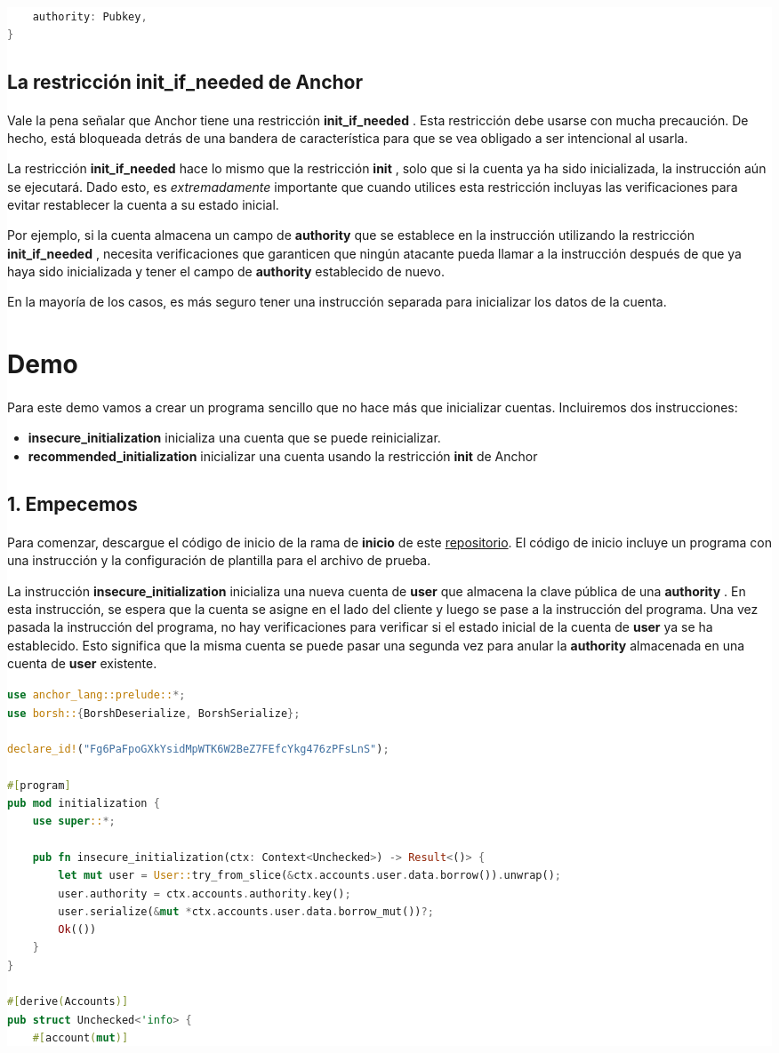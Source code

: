 ```Rust
    authority: Pubkey,
}
```

## La restricción **init_if_needed** de Anchor

Vale la pena señalar que Anchor tiene una restricción **init_if_needed** . Esta restricción debe usarse con mucha precaución. De hecho, está bloqueada detrás de una bandera de característica para que se vea obligado a ser intencional al usarla.

La restricción **init_if_needed** hace lo mismo que la restricción **init** , solo que si la cuenta ya ha sido inicializada, la instrucción aún se ejecutará.
Dado esto, es _extremadamente_ importante que cuando utilices esta restricción incluyas las verificaciones para evitar restablecer la cuenta a su estado inicial.

Por ejemplo, si la cuenta almacena un campo de **authority** que se establece en la instrucción utilizando la restricción **init_if_needed** , necesita verificaciones que garanticen que ningún atacante pueda llamar a la instrucción después de que ya haya sido inicializada y tener el campo de **authority** establecido de nuevo.

En la mayoría de los casos, es más seguro tener una instrucción separada para inicializar los datos de la cuenta.

# Demo

Para este demo vamos a crear un programa sencillo que no hace más que inicializar cuentas. Incluiremos dos instrucciones:

- **insecure_initialization** inicializa una cuenta que se puede reinicializar.
- **recommended_initialization** inicializar una cuenta usando la restricción **init** de Anchor

## 1. Empecemos

Para comenzar, descargue el código de inicio de la rama de **inicio** de este [repositorio](https://github.com/Unboxed-Software/solana-reinitialization-attacks/tree/starter). El código de inicio incluye un programa con una instrucción y la configuración de plantilla para el archivo de prueba.

La instrucción **insecure_initialization** inicializa una nueva cuenta de **user** que almacena la clave pública de una **authority** . En esta instrucción, se espera que la cuenta se asigne en el lado del cliente y luego se pase a la instrucción del programa. Una vez pasada la instrucción del programa, no hay verificaciones para verificar si el estado inicial de la cuenta de **user** ya se ha establecido. Esto significa que la misma cuenta se puede pasar una segunda vez para anular la **authority** almacenada en una cuenta de **user** existente.

```Rust
use anchor_lang::prelude::*;
use borsh::{BorshDeserialize, BorshSerialize};

declare_id!("Fg6PaFpoGXkYsidMpWTK6W2BeZ7FEfcYkg476zPFsLnS");

#[program]
pub mod initialization {
    use super::*;

    pub fn insecure_initialization(ctx: Context<Unchecked>) -> Result<()> {
        let mut user = User::try_from_slice(&ctx.accounts.user.data.borrow()).unwrap();
        user.authority = ctx.accounts.authority.key();
        user.serialize(&mut *ctx.accounts.user.data.borrow_mut())?;
        Ok(())
    }
}

#[derive(Accounts)]
pub struct Unchecked<'info> {
    #[account(mut)]
```